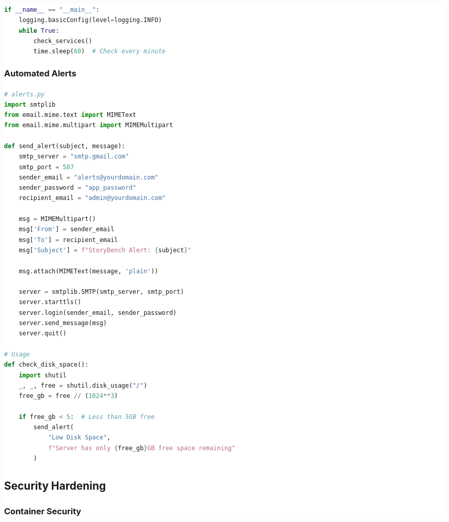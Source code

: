 ```python
if __name__ == "__main__":
    logging.basicConfig(level=logging.INFO)
    while True:
        check_services()
        time.sleep(60)  # Check every minute
```

### Automated Alerts

```python
# alerts.py
import smtplib
from email.mime.text import MIMEText
from email.mime.multipart import MIMEMultipart

def send_alert(subject, message):
    smtp_server = "smtp.gmail.com"
    smtp_port = 587
    sender_email = "alerts@yourdomain.com"
    sender_password = "app_password"
    recipient_email = "admin@yourdomain.com"
    
    msg = MIMEMultipart()
    msg['From'] = sender_email
    msg['To'] = recipient_email
    msg['Subject'] = f"StoryBench Alert: {subject}"
    
    msg.attach(MIMEText(message, 'plain'))
    
    server = smtplib.SMTP(smtp_server, smtp_port)
    server.starttls()
    server.login(sender_email, sender_password)
    server.send_message(msg)
    server.quit()

# Usage
def check_disk_space():
    import shutil
    _, _, free = shutil.disk_usage("/")
    free_gb = free // (1024**3)
    
    if free_gb < 5:  # Less than 5GB free
        send_alert(
            "Low Disk Space",
            f"Server has only {free_gb}GB free space remaining"
        )
```

## Security Hardening

### Container Security
